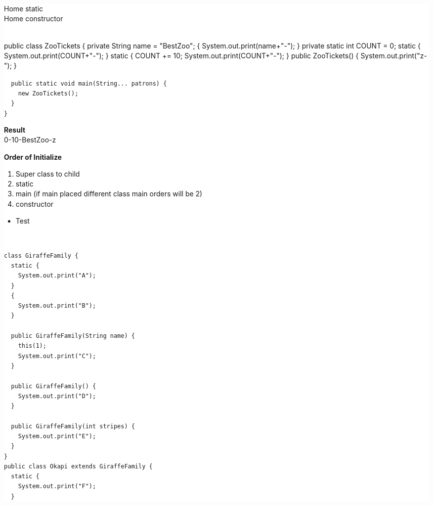 Home static \
Home constructor

<br>
    public class ZooTickets {
      private String name = "BestZoo";
      { 
        System.out.print(name+"-"); 
      }
      private static int COUNT = 0;
      static {
        System.out.print(COUNT+"-");
      }
      static {
        COUNT += 10; System.out.print(COUNT+"-");
      }
      public ZooTickets() {
        System.out.print("z-");
      }

      public static void main(String... patrons) {
        new ZooTickets();
      }
    }

**Result** \
0-10-BestZoo-z 

**Order of Initialize**
1) Super class to child
2) static
3) main (if main placed different class main orders will be 2)
4) constructor

* Test

<br>

    class GiraffeFamily {
      static { 
        System.out.print("A");
      }
      {
        System.out.print("B");
      }
  
      public GiraffeFamily(String name) {
        this(1);
        System.out.print("C");
      }

      public GiraffeFamily() {
        System.out.print("D");
      }

      public GiraffeFamily(int stripes) {
        System.out.print("E");
      }
    }
    public class Okapi extends GiraffeFamily {
      static { 
        System.out.print("F");
      }

